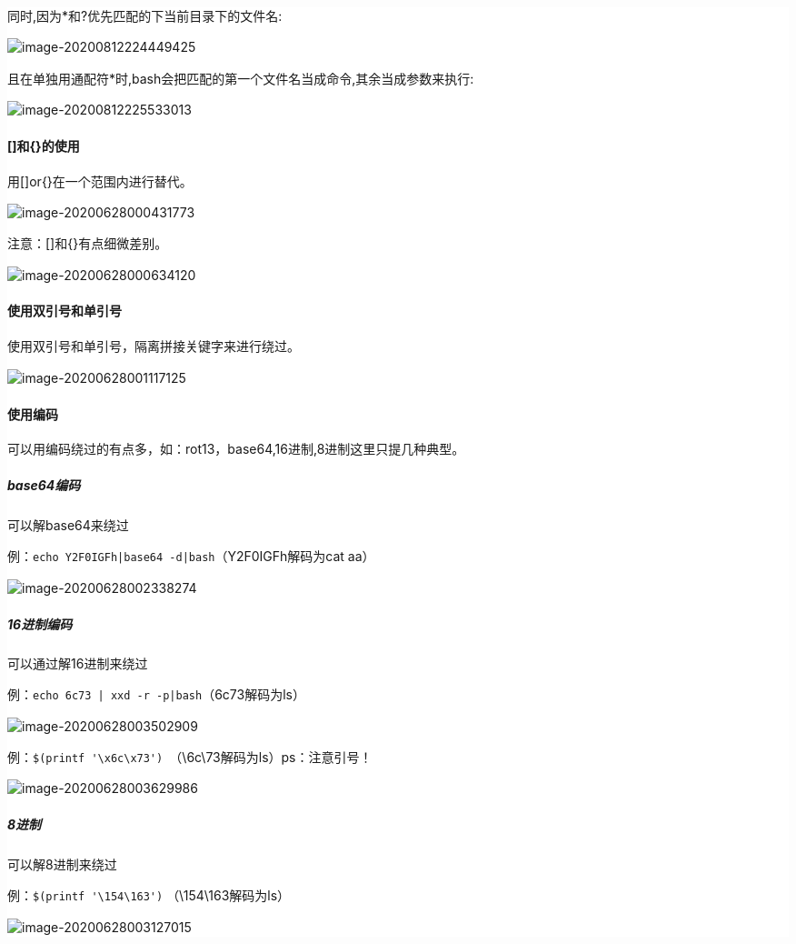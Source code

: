 同时,因为\*和?优先匹配的下当前目录下的文件名:

![image-20200812224449425](image-20200812224449425.png)

且在单独用通配符\*时,bash会把匹配的第一个文件名当成命令,其余当成参数来执行:

![image-20200812225533013](image-20200812225533013.png)

#### []和{}的使用

用[]or{}在一个范围内进行替代。

![image-20200628000431773](image-20200628000431773.png)

注意：[]和{}有点细微差别。

![image-20200628000634120](image-20200628000634120.png)

#### 使用双引号和单引号

使用双引号和单引号，隔离拼接关键字来进行绕过。

![image-20200628001117125](image-20200628001117125.png)

#### 使用编码

可以用编码绕过的有点多，如：rot13，base64,16进制,8进制这里只提几种典型。

##### base64编码

可以解base64来绕过

例：`echo Y2F0IGFh|base64 -d|bash`（Y2F0IGFh解码为cat aa）

![image-20200628002338274](image-20200628002338274.png)

##### 16进制编码

可以通过解16进制来绕过

例：`echo 6c73 | xxd -r -p|bash`（6c73解码为ls）

![image-20200628003502909]( image-20200628003502909.png)

例：`$(printf '\x6c\x73') `（\6c\73解码为ls）ps：注意引号！

![image-20200628003629986](image-20200628003629986.png)



##### 8进制

可以解8进制来绕过

例：`$(printf '\154\163')` （\154\163解码为ls）

![image-20200628003127015](image-20200628003127015.png)
